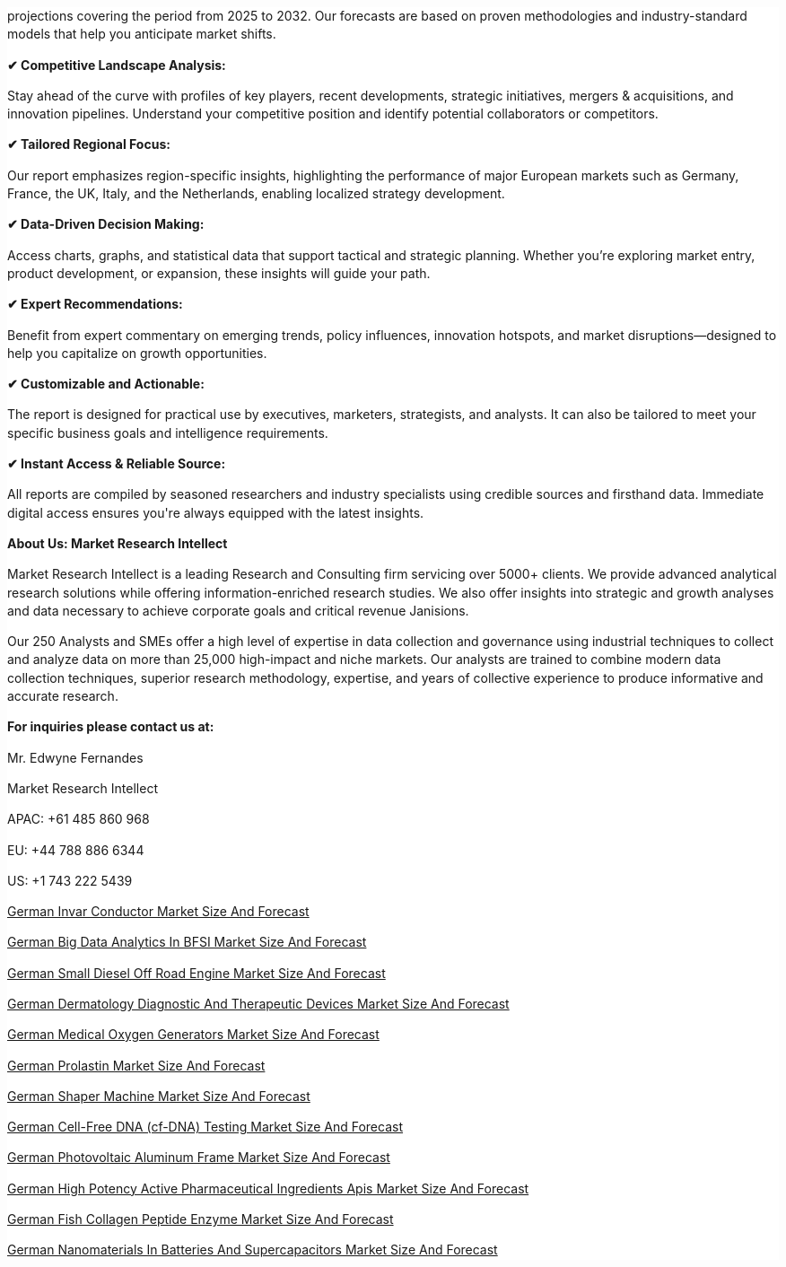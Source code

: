 projections covering the period from 2025 to 2032. Our forecasts are based on proven methodologies and industry-standard models that help you anticipate market shifts.</p><p><strong>✔ Competitive Landscape Analysis:</strong></p><p>Stay ahead of the curve with profiles of key players, recent developments, strategic initiatives, mergers &amp; acquisitions, and innovation pipelines. Understand your competitive position and identify potential collaborators or competitors.</p><p><strong>✔ Tailored Regional Focus:</strong></p><p>Our report emphasizes region-specific insights, highlighting the performance of major European markets such as Germany, France, the UK, Italy, and the Netherlands, enabling localized strategy development.</p><p><strong>✔ Data-Driven Decision Making:</strong></p><p>Access charts, graphs, and statistical data that support tactical and strategic planning. Whether you&rsquo;re exploring market entry, product development, or expansion, these insights will guide your path.</p><p><strong>✔ Expert Recommendations:</strong></p><p>Benefit from expert commentary on emerging trends, policy influences, innovation hotspots, and market disruptions&mdash;designed to help you capitalize on growth opportunities.</p><p><strong>✔ Customizable and Actionable:</strong></p><p>The report is designed for practical use by executives, marketers, strategists, and analysts. It can also be tailored to meet your specific business goals and intelligence requirements.</p><p><strong>✔ Instant Access &amp; Reliable Source:</strong></p><p>All reports are compiled by seasoned researchers and industry specialists using credible sources and firsthand data. Immediate digital access ensures you're always equipped with the latest insights.</p><p><strong><span class="font-[700]">About Us: Market Research Intellect</span></strong></p><p><span class="">Market Research Intellect is a leading Research and Consulting firm servicing over 5000+ clients. We provide advanced analytical research solutions while offering information-enriched research studies.&nbsp;</span>We also offer insights into strategic and growth analyses and data necessary to achieve corporate goals and critical revenue Janisions.</p><p><span class="">Our 250 Analysts and SMEs offer a high level of expertise in data collection and governance using industrial techniques to collect and analyze data on more than 25,000 high-impact and niche markets. Our analysts are trained to combine modern data collection techniques, superior research methodology, expertise, and years of collective experience to produce informative and accurate research.</span></p><p><strong>For inquiries please contact us at:</strong></p><p>Mr. Edwyne Fernandes</p><p>Market Research Intellect</p><p>APAC: +61 485 860 968</p><p>EU: +44 788 886 6344</p><p>US: +1 743 222 5439</p><p><a href="https://github.com/mriwork1/China/blob/main/Invar-Conductor-Market/China-Invar-Conductor-Market.md">German Invar Conductor Market Size And Forecast</a></p><p><a href="https://github.com/mriwork1/Ch-News/blob/main/Big-Data-Analytics-In-BFSI-Market/China-Big-Data-Analytics-In-BFSI-Market.md">German Big Data Analytics In BFSI Market Size And Forecast</a></p><p><a href="https://github.com/mriwork1/B/blob/main/Small-Diesel-Off-Road-Engine-Market/China-Small-Diesel-Off-Road-Engine-Market.md">German Small Diesel Off Road Engine Market Size And Forecast</a></p><p><a href="https://github.com/mriwork1/M1/blob/main/Dermatology-Diagnostic-And-Therapeutic-Devices-Market/China-Dermatology-Diagnostic-And-Therapeutic-Devices-Market.md">German Dermatology Diagnostic And Therapeutic Devices Market Size And Forecast</a></p><p><a href="https://github.com/mriwork1/report/blob/main/Medical-Oxygen-Generators-Market/China-Medical-Oxygen-Generators-Market.md">German Medical Oxygen Generators Market Size And Forecast</a></p><p><a href="https://github.com/mriwork1/China/blob/main/Prolastin-Market/China-Prolastin-Market.md">German Prolastin Market Size And Forecast</a></p><p><a href="https://github.com/mriwork1/Ch-News/blob/main/Shaper-Machine-Market/China-Shaper-Machine-Market.md">German Shaper Machine Market Size And Forecast</a></p><p><a href="https://github.com/mriwork1/B/blob/main/Cell-Free-DNA-(cf-DNA)-Testing-Market/China-Cell-Free-DNA-(cf-DNA)-Testing-Market.md">German Cell-Free DNA (cf-DNA) Testing Market Size And Forecast</a></p><p><a href="https://github.com/mriwork1/M1/blob/main/Photovoltaic-Aluminum-Frame-Market/China-Photovoltaic-Aluminum-Frame-Market.md">German Photovoltaic Aluminum Frame Market Size And Forecast</a></p><p><a href="https://github.com/mriwork1/News/blob/main/High-Potency-Active-Pharmaceutical-Ingredients-Apis-Market/China-High-Potency-Active-Pharmaceutical-Ingredients-Apis-Market.md">German High Potency Active Pharmaceutical Ingredients Apis Market Size And Forecast</a></p><p><a href="https://github.com/mriwork1/report/blob/main/Fish-Collagen-Peptide-Enzyme-Market/China-Fish-Collagen-Peptide-Enzyme-Market.md">German Fish Collagen Peptide Enzyme Market Size And Forecast</a></p><p><a href="https://github.com/mriwork1/China/blob/main/Nanomaterials-In-Batteries-And-Supercapacitors-Market/China-Nanomaterials-In-Batteries-And-Supercapacitors-Market.md">German Nanomaterials In Batteries And Supercapacitors Market Size And Forecast</a></p>
